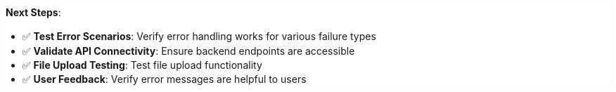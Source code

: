 **Next Steps**:
- ✅ **Test Error Scenarios**: Verify error handling works for various failure types
- ✅ **Validate API Connectivity**: Ensure backend endpoints are accessible
- ✅ **File Upload Testing**: Test file upload functionality
- ✅ **User Feedback**: Verify error messages are helpful to users 